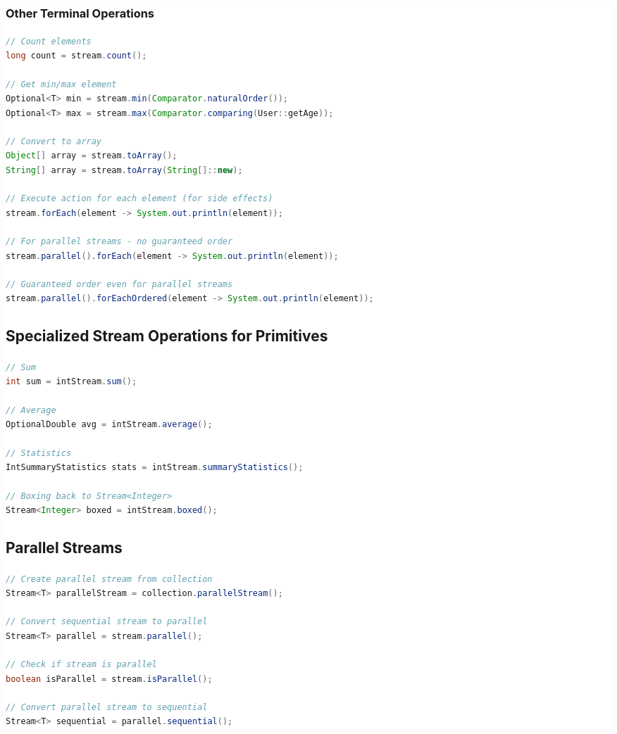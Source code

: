 ### Other Terminal Operations
```java
// Count elements
long count = stream.count();

// Get min/max element
Optional<T> min = stream.min(Comparator.naturalOrder());
Optional<T> max = stream.max(Comparator.comparing(User::getAge));

// Convert to array
Object[] array = stream.toArray();
String[] array = stream.toArray(String[]::new);

// Execute action for each element (for side effects)
stream.forEach(element -> System.out.println(element));

// For parallel streams - no guaranteed order
stream.parallel().forEach(element -> System.out.println(element));

// Guaranteed order even for parallel streams
stream.parallel().forEachOrdered(element -> System.out.println(element));
```

## Specialized Stream Operations for Primitives

```java
// Sum
int sum = intStream.sum();

// Average
OptionalDouble avg = intStream.average();

// Statistics
IntSummaryStatistics stats = intStream.summaryStatistics();

// Boxing back to Stream<Integer>
Stream<Integer> boxed = intStream.boxed();
```

## Parallel Streams

```java
// Create parallel stream from collection
Stream<T> parallelStream = collection.parallelStream();

// Convert sequential stream to parallel
Stream<T> parallel = stream.parallel();

// Check if stream is parallel
boolean isParallel = stream.isParallel();

// Convert parallel stream to sequential
Stream<T> sequential = parallel.sequential();
```
